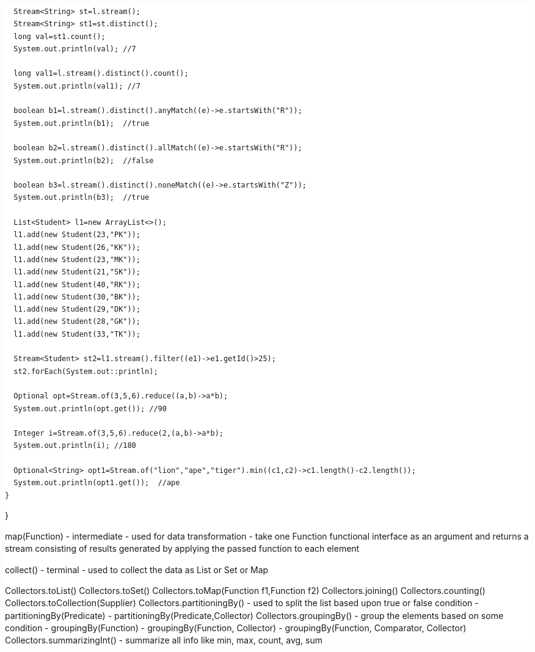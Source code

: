       Stream<String> st=l.stream();
      Stream<String> st1=st.distinct();
      long val=st1.count();
      System.out.println(val); //7
      
      long val1=l.stream().distinct().count();
      System.out.println(val1); //7
      
      boolean b1=l.stream().distinct().anyMatch((e)->e.startsWith("R"));
      System.out.println(b1);  //true
      
      boolean b2=l.stream().distinct().allMatch((e)->e.startsWith("R"));
      System.out.println(b2);  //false
      
      boolean b3=l.stream().distinct().noneMatch((e)->e.startsWith("Z"));
      System.out.println(b3);  //true
      
      List<Student> l1=new ArrayList<>();
      l1.add(new Student(23,"PK"));
      l1.add(new Student(26,"KK"));
      l1.add(new Student(23,"MK")); 
      l1.add(new Student(21,"SK"));
      l1.add(new Student(40,"RK"));
      l1.add(new Student(30,"BK"));
      l1.add(new Student(29,"DK"));
      l1.add(new Student(28,"GK"));
      l1.add(new Student(33,"TK"));
      
      Stream<Student> st2=l1.stream().filter((e1)->e1.getId()>25);
      st2.forEach(System.out::println);
      
      Optional opt=Stream.of(3,5,6).reduce((a,b)->a*b);
      System.out.println(opt.get()); //90
      
      Integer i=Stream.of(3,5,6).reduce(2,(a,b)->a*b);
      System.out.println(i); //180
      
      Optional<String> opt1=Stream.of("lion","ape","tiger").min((c1,c2)->c1.length()-c2.length());
      System.out.println(opt1.get());  //ape
    }
}

map(Function) - intermediate - used for data transformation
              - take one Function functional interface as an argument and returns a stream consisting of results generated by applying the passed function to each element

collect() - terminal - used to collect the data as List or Set or Map

Collectors.toList()
Collectors.toSet()
Collectors.toMap(Function f1,Function f2)
Collectors.joining()
Collectors.counting()
Collectors.toCollection(Supplier)
Collectors.partitioningBy() - used to split the list based upon true or false condition
     - partitioningBy(Predicate)
     - partitioningBy(Predicate,Collector)
Collectors.groupingBy() - group the elements based on some condition
     - groupingBy(Function)
     - groupingBy(Function, Collector)
     - groupingBy(Function, Comparator, Collector)
Collectors.summarizingInt() - summarize all info like min, max, count, avg, sum
